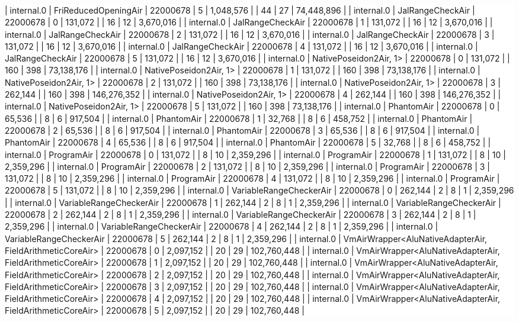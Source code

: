 | internal.0 | FriReducedOpeningAir | 22000678 | 5 | 1,048,576 |  | 44 | 27 | 74,448,896 | 
| internal.0 | JalRangeCheckAir | 22000678 | 0 | 131,072 |  | 16 | 12 | 3,670,016 | 
| internal.0 | JalRangeCheckAir | 22000678 | 1 | 131,072 |  | 16 | 12 | 3,670,016 | 
| internal.0 | JalRangeCheckAir | 22000678 | 2 | 131,072 |  | 16 | 12 | 3,670,016 | 
| internal.0 | JalRangeCheckAir | 22000678 | 3 | 131,072 |  | 16 | 12 | 3,670,016 | 
| internal.0 | JalRangeCheckAir | 22000678 | 4 | 131,072 |  | 16 | 12 | 3,670,016 | 
| internal.0 | JalRangeCheckAir | 22000678 | 5 | 131,072 |  | 16 | 12 | 3,670,016 | 
| internal.0 | NativePoseidon2Air<BabyBearParameters>, 1> | 22000678 | 0 | 131,072 |  | 160 | 398 | 73,138,176 | 
| internal.0 | NativePoseidon2Air<BabyBearParameters>, 1> | 22000678 | 1 | 131,072 |  | 160 | 398 | 73,138,176 | 
| internal.0 | NativePoseidon2Air<BabyBearParameters>, 1> | 22000678 | 2 | 131,072 |  | 160 | 398 | 73,138,176 | 
| internal.0 | NativePoseidon2Air<BabyBearParameters>, 1> | 22000678 | 3 | 262,144 |  | 160 | 398 | 146,276,352 | 
| internal.0 | NativePoseidon2Air<BabyBearParameters>, 1> | 22000678 | 4 | 262,144 |  | 160 | 398 | 146,276,352 | 
| internal.0 | NativePoseidon2Air<BabyBearParameters>, 1> | 22000678 | 5 | 131,072 |  | 160 | 398 | 73,138,176 | 
| internal.0 | PhantomAir | 22000678 | 0 | 65,536 |  | 8 | 6 | 917,504 | 
| internal.0 | PhantomAir | 22000678 | 1 | 32,768 |  | 8 | 6 | 458,752 | 
| internal.0 | PhantomAir | 22000678 | 2 | 65,536 |  | 8 | 6 | 917,504 | 
| internal.0 | PhantomAir | 22000678 | 3 | 65,536 |  | 8 | 6 | 917,504 | 
| internal.0 | PhantomAir | 22000678 | 4 | 65,536 |  | 8 | 6 | 917,504 | 
| internal.0 | PhantomAir | 22000678 | 5 | 32,768 |  | 8 | 6 | 458,752 | 
| internal.0 | ProgramAir | 22000678 | 0 | 131,072 |  | 8 | 10 | 2,359,296 | 
| internal.0 | ProgramAir | 22000678 | 1 | 131,072 |  | 8 | 10 | 2,359,296 | 
| internal.0 | ProgramAir | 22000678 | 2 | 131,072 |  | 8 | 10 | 2,359,296 | 
| internal.0 | ProgramAir | 22000678 | 3 | 131,072 |  | 8 | 10 | 2,359,296 | 
| internal.0 | ProgramAir | 22000678 | 4 | 131,072 |  | 8 | 10 | 2,359,296 | 
| internal.0 | ProgramAir | 22000678 | 5 | 131,072 |  | 8 | 10 | 2,359,296 | 
| internal.0 | VariableRangeCheckerAir | 22000678 | 0 | 262,144 | 2 | 8 | 1 | 2,359,296 | 
| internal.0 | VariableRangeCheckerAir | 22000678 | 1 | 262,144 | 2 | 8 | 1 | 2,359,296 | 
| internal.0 | VariableRangeCheckerAir | 22000678 | 2 | 262,144 | 2 | 8 | 1 | 2,359,296 | 
| internal.0 | VariableRangeCheckerAir | 22000678 | 3 | 262,144 | 2 | 8 | 1 | 2,359,296 | 
| internal.0 | VariableRangeCheckerAir | 22000678 | 4 | 262,144 | 2 | 8 | 1 | 2,359,296 | 
| internal.0 | VariableRangeCheckerAir | 22000678 | 5 | 262,144 | 2 | 8 | 1 | 2,359,296 | 
| internal.0 | VmAirWrapper<AluNativeAdapterAir, FieldArithmeticCoreAir> | 22000678 | 0 | 2,097,152 |  | 20 | 29 | 102,760,448 | 
| internal.0 | VmAirWrapper<AluNativeAdapterAir, FieldArithmeticCoreAir> | 22000678 | 1 | 2,097,152 |  | 20 | 29 | 102,760,448 | 
| internal.0 | VmAirWrapper<AluNativeAdapterAir, FieldArithmeticCoreAir> | 22000678 | 2 | 2,097,152 |  | 20 | 29 | 102,760,448 | 
| internal.0 | VmAirWrapper<AluNativeAdapterAir, FieldArithmeticCoreAir> | 22000678 | 3 | 2,097,152 |  | 20 | 29 | 102,760,448 | 
| internal.0 | VmAirWrapper<AluNativeAdapterAir, FieldArithmeticCoreAir> | 22000678 | 4 | 2,097,152 |  | 20 | 29 | 102,760,448 | 
| internal.0 | VmAirWrapper<AluNativeAdapterAir, FieldArithmeticCoreAir> | 22000678 | 5 | 2,097,152 |  | 20 | 29 | 102,760,448 | 